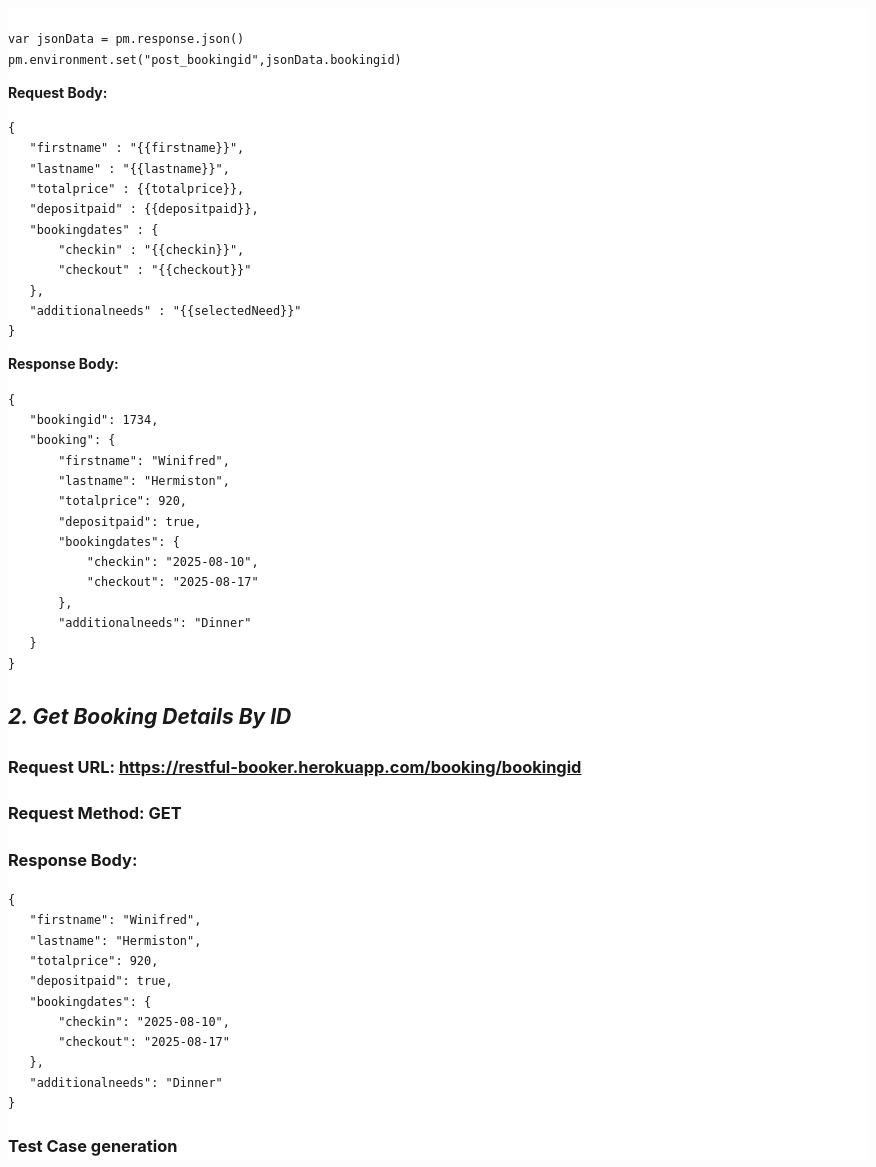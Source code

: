 ```console

var jsonData = pm.response.json()
pm.environment.set("post_bookingid",jsonData.bookingid)

```

  **Request Body:** 
 ```console 
{
	"firstname" : "{{firstname}}",
	"lastname" : "{{lastname}}",
	"totalprice" : {{totalprice}},
	"depositpaid" : {{depositpaid}},
	"bookingdates" : {
    	"checkin" : "{{checkin}}",
    	"checkout" : "{{checkout}}"
	},
	"additionalneeds" : "{{selectedNeed}}"
}

```
  **Response Body:**
 ```console 
{
    "bookingid": 1734,
    "booking": {
        "firstname": "Winifred",
        "lastname": "Hermiston",
        "totalprice": 920,
        "depositpaid": true,
        "bookingdates": {
            "checkin": "2025-08-10",
            "checkout": "2025-08-17"
        },
        "additionalneeds": "Dinner"
    }
}
```
 ## _**2. Get Booking Details By ID**_
### Request URL: https://restful-booker.herokuapp.com/booking/bookingid
### Request Method: GET
### Response Body:
 ```console 
{
    "firstname": "Winifred",
    "lastname": "Hermiston",
    "totalprice": 920,
    "depositpaid": true,
    "bookingdates": {
        "checkin": "2025-08-10",
        "checkout": "2025-08-17"
    },
    "additionalneeds": "Dinner"
}

```
### Test Case generation

